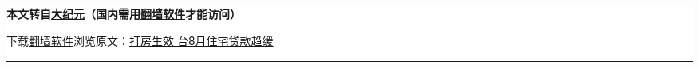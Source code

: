 <strong>本文转自<a href="https://www.epochtimes.com">大纪元</a>（国内需用<a href="https://github.com/eizauy3553/www/blob/master/README.md#8">翻墙软件</a>才能访问）</strong><p>下载<a href="https://github.com/eizauy3553/www/blob/master/README.md#8">翻墙软件</a>浏览原文：<a href="https://www.epochtimes.com/gb/10/9/27/n3037391.htm">打房生效  台8月住宅贷款趋缓</a></p><hr>
